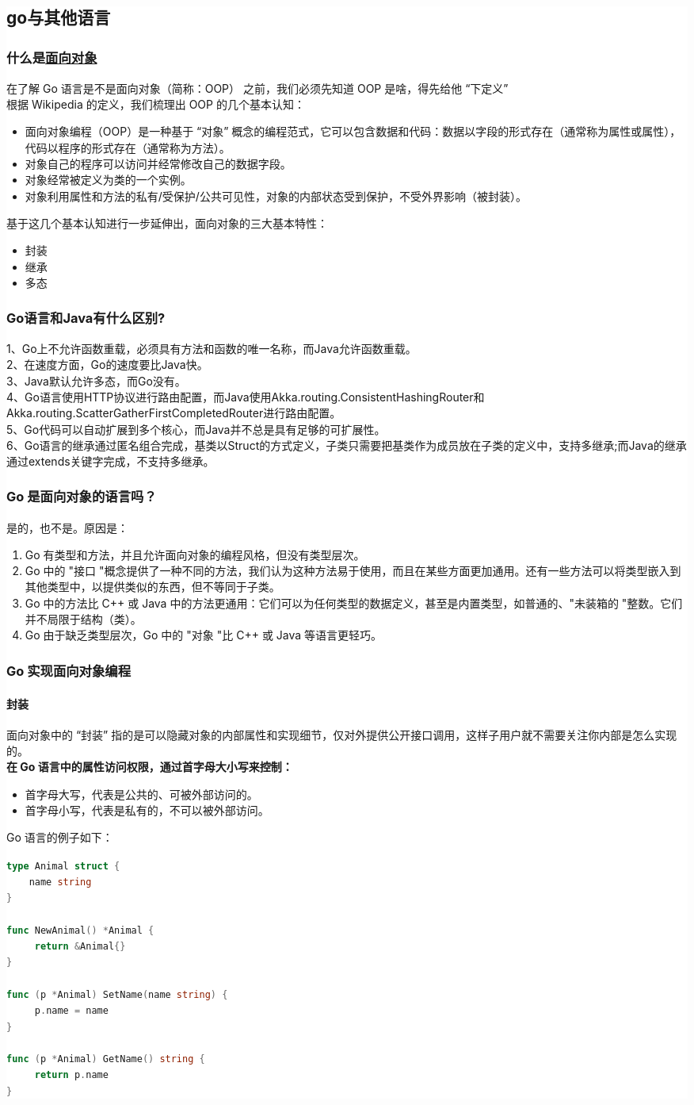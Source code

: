 ## go与其他语言
### 什么是[面向对象](https://so.csdn.net/so/search?q=%E9%9D%A2%E5%90%91%E5%AF%B9%E8%B1%A1&spm=1001.2101.3001.7020)
在了解 Go 语言是不是面向对象（简称：OOP） 之前，我们必须先知道 OOP 是啥，得先给他 “下定义”  
根据 Wikipedia 的定义，我们梳理出 OOP 的几个基本认知：

+ 面向对象编程（OOP）是一种基于 “对象” 概念的编程范式，它可以包含数据和代码：数据以字段的形式存在（通常称为属性或属性），代码以程序的形式存在（通常称为方法）。
+ 对象自己的程序可以访问并经常修改自己的数据字段。
+ 对象经常被定义为类的一个实例。
+ 对象利用属性和方法的私有/受保护/公共可见性，对象的内部状态受到保护，不受外界影响（被封装）。

基于这几个基本认知进行一步延伸出，面向对象的三大基本特性：

+ 封装
+ 继承
+ 多态

### Go语言和Java有什么区别?
1、Go上不允许函数重载，必须具有方法和函数的唯一名称，而Java允许函数重载。  
2、在速度方面，Go的速度要比Java快。  
3、Java默认允许多态，而Go没有。  
4、Go语言使用HTTP协议进行路由配置，而Java使用Akka.routing.ConsistentHashingRouter和Akka.routing.ScatterGatherFirstCompletedRouter进行路由配置。  
5、Go代码可以自动扩展到多个核心，而Java并不总是具有足够的可扩展性。  
6、Go语言的继承通过匿名组合完成，基类以Struct的方式定义，子类只需要把基类作为成员放在子类的定义中，支持多继承;而Java的继承通过extends关键字完成，不支持多继承。

### Go 是面向对象的语言吗？
是的，也不是。原因是：

1. Go 有类型和方法，并且允许面向对象的编程风格，但没有类型层次。
2. Go 中的 "接口 "概念提供了一种不同的方法，我们认为这种方法易于使用，而且在某些方面更加通用。还有一些方法可以将类型嵌入到其他类型中，以提供类似的东西，但不等同于子类。
3. Go 中的方法比 C++ 或 Java 中的方法更通用：它们可以为任何类型的数据定义，甚至是内置类型，如普通的、"未装箱的 "整数。它们并不局限于结构（类）。
4. Go 由于缺乏类型层次，Go 中的 "对象 "比 C++ 或 Java 等语言更轻巧。

### Go 实现面向对象编程
#### 封装
面向对象中的 “封装” 指的是可以隐藏对象的内部属性和实现细节，仅对外提供公开接口调用，这样子用户就不需要关注你内部是怎么实现的。  
**在 Go 语言中的属性访问权限，通过首字母大小写来控制：**

+ 首字母大写，代表是公共的、可被外部访问的。
+ 首字母小写，代表是私有的，不可以被外部访问。

Go 语言的例子如下：

```go
type Animal struct {
    name string
}

func NewAnimal() *Animal {
     return &Animal{}
}

func (p *Animal) SetName(name string) {
     p.name = name
}

func (p *Animal) GetName() string {
     return p.name
}
```
